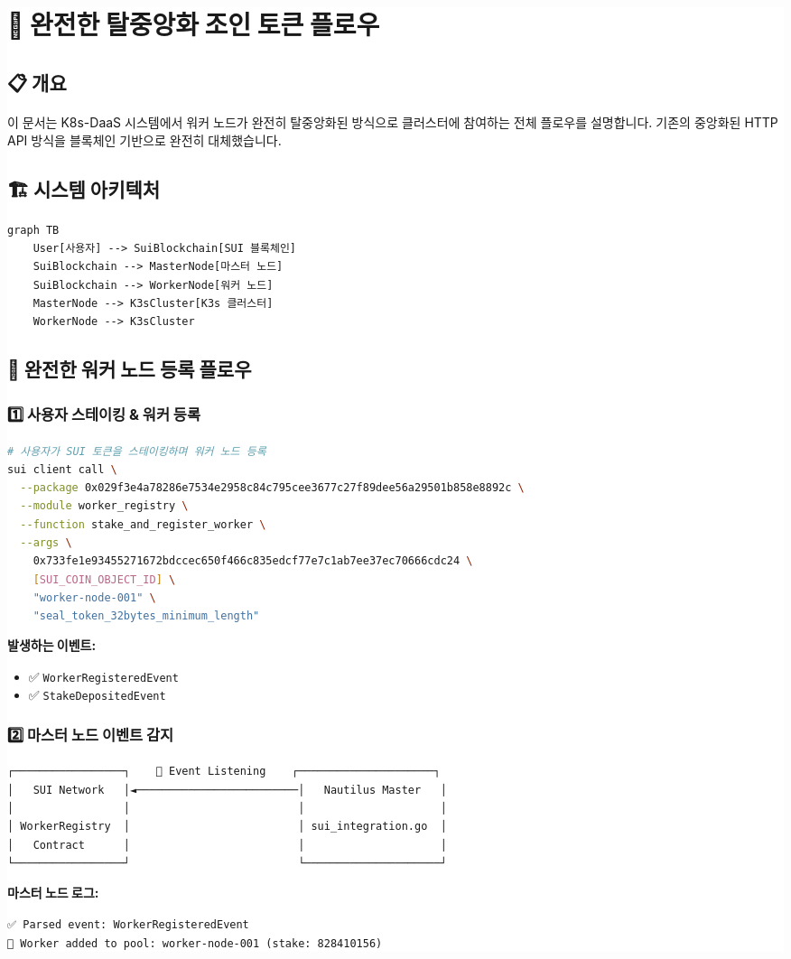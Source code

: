 # 🔄 완전한 탈중앙화 조인 토큰 플로우

## 📋 개요

이 문서는 K8s-DaaS 시스템에서 워커 노드가 완전히 탈중앙화된 방식으로 클러스터에 참여하는 전체 플로우를 설명합니다. 기존의 중앙화된 HTTP API 방식을 블록체인 기반으로 완전히 대체했습니다.

## 🏗️ 시스템 아키텍처

```mermaid
graph TB
    User[사용자] --> SuiBlockchain[SUI 블록체인]
    SuiBlockchain --> MasterNode[마스터 노드]
    SuiBlockchain --> WorkerNode[워커 노드]
    MasterNode --> K3sCluster[K3s 클러스터]
    WorkerNode --> K3sCluster
```

## 🔄 완전한 워커 노드 등록 플로우

### 1️⃣ **사용자 스테이킹 & 워커 등록**

```bash
# 사용자가 SUI 토큰을 스테이킹하며 워커 노드 등록
sui client call \
  --package 0x029f3e4a78286e7534e2958c84c795cee3677c27f89dee56a29501b858e8892c \
  --module worker_registry \
  --function stake_and_register_worker \
  --args \
    0x733fe1e93455271672bdccec650f466c835edcf77e7c1ab7ee37ec70666cdc24 \
    [SUI_COIN_OBJECT_ID] \
    "worker-node-001" \
    "seal_token_32bytes_minimum_length"
```

**발생하는 이벤트:**
- ✅ `WorkerRegisteredEvent`
- ✅ `StakeDepositedEvent`

### 2️⃣ **마스터 노드 이벤트 감지**

```
┌─────────────────┐    📡 Event Listening    ┌─────────────────────┐
│   SUI Network   │◄─────────────────────────│   Nautilus Master   │
│                 │                          │                     │
│ WorkerRegistry  │                          │ sui_integration.go  │
│   Contract      │                          │                     │
└─────────────────┘                          └─────────────────────┘
```

**마스터 노드 로그:**
```
✅ Parsed event: WorkerRegisteredEvent
👥 Worker added to pool: worker-node-001 (stake: 828410156)
```
